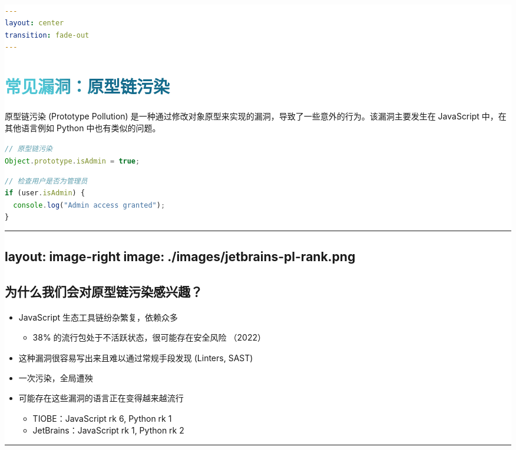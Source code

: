 ```yaml
---
layout: center
transition: fade-out
---
```




# 常见漏洞：原型链污染

原型链污染 (Prototype Pollution) 是一种通过修改对象原型来实现的漏洞，导致了一些意外的行为。该漏洞主要发生在 JavaScript 中，在其他语言例如 Python 中也有类似的问题。

```js
// 原型链污染
Object.prototype.isAdmin = true;
```

```js
// 检查用户是否为管理员
if (user.isAdmin) {
  console.log("Admin access granted");
}
```

<style>
h1 {
  background-color: #2B90B6;
  background-image: linear-gradient(45deg, #4EC5D4 10%, #146b8c 20%);
  background-size: 100%;
  -webkit-background-clip: text;
  -moz-background-clip: text;
  -webkit-text-fill-color: transparent;
  -moz-text-fill-color: transparent;
}
</style>

---
layout: image-right
image: ./images/jetbrains-pl-rank.png
---

## 为什么我们会对原型链污染感兴趣？

- JavaScript 生态工具链纷杂繁复，依赖众多

  - 38% 的流行包处于不活跃状态，很可能存在安全风险 （2022）

- 这种漏洞很容易写出来且难以通过常规手段发现 (Linters, SAST)
- 一次污染，全局遭殃

- 可能存在这些漏洞的语言正在变得越来越流行
  - TIOBE：JavaScript rk 6, Python rk 1
  - JetBrains：JavaScript rk 1, Python rk 2

---